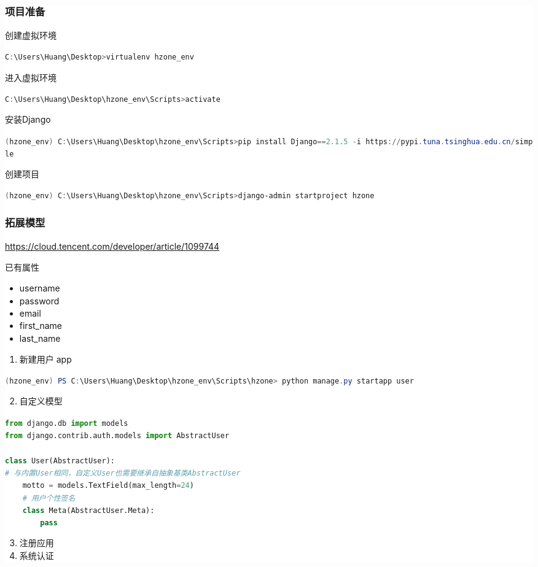 ### 项目准备

创建虚拟环境

```powershell
C:\Users\Huang\Desktop>virtualenv hzone_env
```

进入虚拟环境

```powershell
C:\Users\Huang\Desktop\hzone_env\Scripts>activate
```

安装Django

```powershell
(hzone_env) C:\Users\Huang\Desktop\hzone_env\Scripts>pip install Django==2.1.5 -i https://pypi.tuna.tsinghua.edu.cn/simple
```

创建项目

```powershell
(hzone_env) C:\Users\Huang\Desktop\hzone_env\Scripts>django-admin startproject hzone
```

### 拓展模型

https://cloud.tencent.com/developer/article/1099744

已有属性

- username
- password
- email
- first_name
- last_name

1. 新建用户 app

```powershell
(hzone_env) PS C:\Users\Huang\Desktop\hzone_env\Scripts\hzone> python manage.py startapp user
```

2. 自定义模型

```python
from django.db import models
from django.contrib.auth.models import AbstractUser

class User(AbstractUser):	
# 与内置User相同，自定义User也需要继承自抽象基类AbstractUser
    motto = models.TextField(max_length=24)
    # 用户个性签名
    class Meta(AbstractUser.Meta):
        pass
```

3. 注册应用
4. 系统认证
